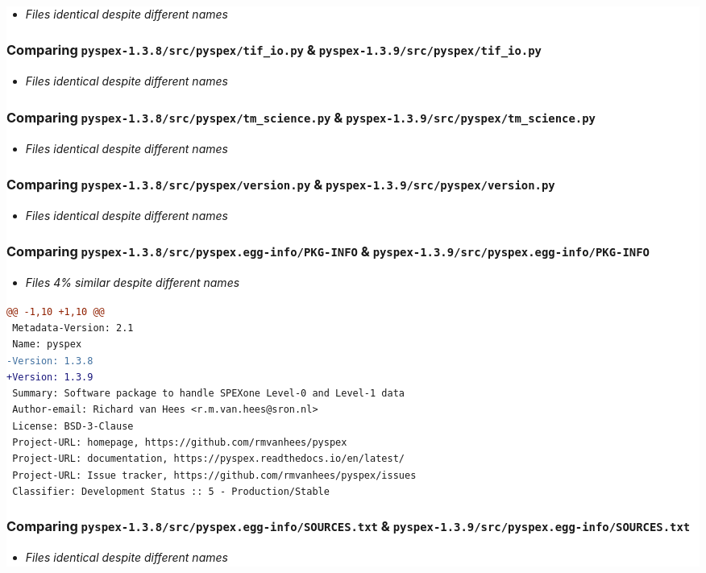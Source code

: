  * *Files identical despite different names*

### Comparing `pyspex-1.3.8/src/pyspex/tif_io.py` & `pyspex-1.3.9/src/pyspex/tif_io.py`

 * *Files identical despite different names*

### Comparing `pyspex-1.3.8/src/pyspex/tm_science.py` & `pyspex-1.3.9/src/pyspex/tm_science.py`

 * *Files identical despite different names*

### Comparing `pyspex-1.3.8/src/pyspex/version.py` & `pyspex-1.3.9/src/pyspex/version.py`

 * *Files identical despite different names*

### Comparing `pyspex-1.3.8/src/pyspex.egg-info/PKG-INFO` & `pyspex-1.3.9/src/pyspex.egg-info/PKG-INFO`

 * *Files 4% similar despite different names*

```diff
@@ -1,10 +1,10 @@
 Metadata-Version: 2.1
 Name: pyspex
-Version: 1.3.8
+Version: 1.3.9
 Summary: Software package to handle SPEXone Level-0 and Level-1 data
 Author-email: Richard van Hees <r.m.van.hees@sron.nl>
 License: BSD-3-Clause
 Project-URL: homepage, https://github.com/rmvanhees/pyspex
 Project-URL: documentation, https://pyspex.readthedocs.io/en/latest/
 Project-URL: Issue tracker, https://github.com/rmvanhees/pyspex/issues
 Classifier: Development Status :: 5 - Production/Stable
```

### Comparing `pyspex-1.3.8/src/pyspex.egg-info/SOURCES.txt` & `pyspex-1.3.9/src/pyspex.egg-info/SOURCES.txt`

 * *Files identical despite different names*

